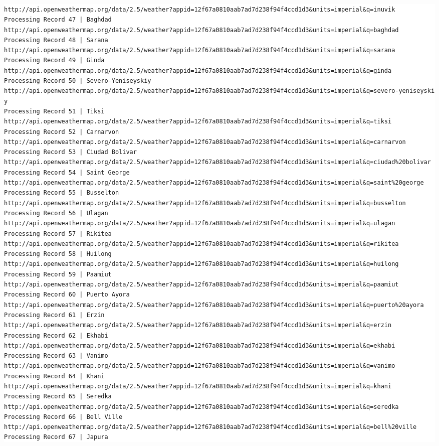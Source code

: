     http://api.openweathermap.org/data/2.5/weather?appid=12f67a0810aab7ad7d238f94f4ccd1d3&units=imperial&q=inuvik
    Processing Record 47 | Baghdad
    http://api.openweathermap.org/data/2.5/weather?appid=12f67a0810aab7ad7d238f94f4ccd1d3&units=imperial&q=baghdad
    Processing Record 48 | Sarana
    http://api.openweathermap.org/data/2.5/weather?appid=12f67a0810aab7ad7d238f94f4ccd1d3&units=imperial&q=sarana
    Processing Record 49 | Ginda
    http://api.openweathermap.org/data/2.5/weather?appid=12f67a0810aab7ad7d238f94f4ccd1d3&units=imperial&q=ginda
    Processing Record 50 | Severo-Yeniseyskiy
    http://api.openweathermap.org/data/2.5/weather?appid=12f67a0810aab7ad7d238f94f4ccd1d3&units=imperial&q=severo-yeniseyskiy
    Processing Record 51 | Tiksi
    http://api.openweathermap.org/data/2.5/weather?appid=12f67a0810aab7ad7d238f94f4ccd1d3&units=imperial&q=tiksi
    Processing Record 52 | Carnarvon
    http://api.openweathermap.org/data/2.5/weather?appid=12f67a0810aab7ad7d238f94f4ccd1d3&units=imperial&q=carnarvon
    Processing Record 53 | Ciudad Bolivar
    http://api.openweathermap.org/data/2.5/weather?appid=12f67a0810aab7ad7d238f94f4ccd1d3&units=imperial&q=ciudad%20bolivar
    Processing Record 54 | Saint George
    http://api.openweathermap.org/data/2.5/weather?appid=12f67a0810aab7ad7d238f94f4ccd1d3&units=imperial&q=saint%20george
    Processing Record 55 | Busselton
    http://api.openweathermap.org/data/2.5/weather?appid=12f67a0810aab7ad7d238f94f4ccd1d3&units=imperial&q=busselton
    Processing Record 56 | Ulagan
    http://api.openweathermap.org/data/2.5/weather?appid=12f67a0810aab7ad7d238f94f4ccd1d3&units=imperial&q=ulagan
    Processing Record 57 | Rikitea
    http://api.openweathermap.org/data/2.5/weather?appid=12f67a0810aab7ad7d238f94f4ccd1d3&units=imperial&q=rikitea
    Processing Record 58 | Huilong
    http://api.openweathermap.org/data/2.5/weather?appid=12f67a0810aab7ad7d238f94f4ccd1d3&units=imperial&q=huilong
    Processing Record 59 | Paamiut
    http://api.openweathermap.org/data/2.5/weather?appid=12f67a0810aab7ad7d238f94f4ccd1d3&units=imperial&q=paamiut
    Processing Record 60 | Puerto Ayora
    http://api.openweathermap.org/data/2.5/weather?appid=12f67a0810aab7ad7d238f94f4ccd1d3&units=imperial&q=puerto%20ayora
    Processing Record 61 | Erzin
    http://api.openweathermap.org/data/2.5/weather?appid=12f67a0810aab7ad7d238f94f4ccd1d3&units=imperial&q=erzin
    Processing Record 62 | Ekhabi
    http://api.openweathermap.org/data/2.5/weather?appid=12f67a0810aab7ad7d238f94f4ccd1d3&units=imperial&q=ekhabi
    Processing Record 63 | Vanimo
    http://api.openweathermap.org/data/2.5/weather?appid=12f67a0810aab7ad7d238f94f4ccd1d3&units=imperial&q=vanimo
    Processing Record 64 | Khani
    http://api.openweathermap.org/data/2.5/weather?appid=12f67a0810aab7ad7d238f94f4ccd1d3&units=imperial&q=khani
    Processing Record 65 | Seredka
    http://api.openweathermap.org/data/2.5/weather?appid=12f67a0810aab7ad7d238f94f4ccd1d3&units=imperial&q=seredka
    Processing Record 66 | Bell Ville
    http://api.openweathermap.org/data/2.5/weather?appid=12f67a0810aab7ad7d238f94f4ccd1d3&units=imperial&q=bell%20ville
    Processing Record 67 | Japura